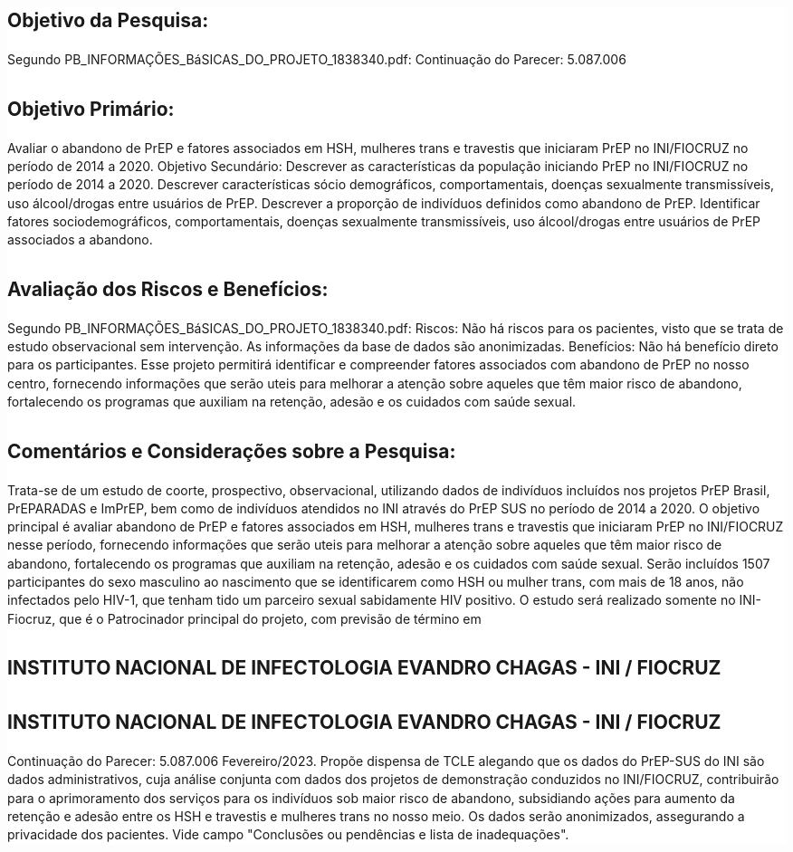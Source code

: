 ## Objetivo da Pesquisa:
Segundo PB\_INFORMAÇÕES\_BáSICAS\_DO\_PROJETO\_1838340.pdf:
Continuação do Parecer: 5.087.006

## Objetivo Primário:
Avaliar o abandono de PrEP e fatores associados em HSH, mulheres trans e travestis que iniciaram PrEP no INI/FIOCRUZ no período de 2014 a 2020.
Objetivo Secundário: Descrever as características da população iniciando PrEP no INI/FIOCRUZ no período de 2014 a 2020. Descrever características sócio demográficos, comportamentais, doenças sexualmente transmissíveis, uso álcool/drogas entre usuários de PrEP. Descrever a proporção de indivíduos definidos como abandono de PrEP. Identificar fatores sociodemográficos, comportamentais, doenças sexualmente transmissíveis, uso álcool/drogas entre usuários de PrEP associados a abandono.

## Avaliação dos Riscos e Benefícios:
Segundo PB\_INFORMAÇÕES\_BáSICAS\_DO\_PROJETO\_1838340.pdf:
Riscos: Não há riscos para os pacientes, visto que se trata de estudo observacional sem intervenção. As informações da base de dados são anonimizadas.
Benefícios: Não há benefício direto para os participantes. Esse projeto permitirá identificar e compreender fatores associados com abandono de PrEP no nosso centro, fornecendo informações que serão uteis para melhorar a atenção sobre aqueles que têm maior risco de abandono, fortalecendo os programas que auxiliam na retenção, adesão e os cuidados com saúde sexual.

## Comentários e Considerações sobre a Pesquisa:
Trata-se de um estudo de coorte, prospectivo, observacional, utilizando dados de indivíduos incluídos nos projetos PrEP Brasil, PrEPARADAS e ImPrEP, bem como de indivíduos atendidos no INI através do PrEP SUS no período de 2014 a 2020. O objetivo principal é avaliar abandono de PrEP e fatores associados em HSH, mulheres trans e travestis que iniciaram PrEP no INI/FIOCRUZ nesse período, fornecendo informações que serão uteis para melhorar a atenção sobre aqueles que têm maior risco de abandono, fortalecendo os programas que auxiliam na retenção, adesão e os cuidados com saúde sexual. Serão incluídos 1507 participantes do sexo masculino ao nascimento que se identificarem como HSH ou mulher trans, com mais de 18 anos, não infectados pelo HIV-1, que tenham tido um parceiro sexual sabidamente HIV positivo. O estudo será realizado somente no INI-Fiocruz, que é o Patrocinador principal do projeto, com previsão de término em

## INSTITUTO NACIONAL DE INFECTOLOGIA EVANDRO CHAGAS - INI / FIOCRUZ

## INSTITUTO NACIONAL DE INFECTOLOGIA EVANDRO CHAGAS - INI / FIOCRUZ

Continuação do Parecer: 5.087.006
Fevereiro/2023. Propõe dispensa de TCLE  alegando que os dados do PrEP-SUS do INI são dados administrativos,  cuja  análise  conjunta  com  dados  dos  projetos  de  demonstração  conduzidos  no INI/FIOCRUZ, contribuirão para o aprimoramento dos serviços para os indivíduos sob maior risco de abandono, subsidiando ações para aumento da retenção e adesão entre os HSH e travestis e mulheres trans no nosso meio. Os dados serão anonimizados, assegurando a privacidade dos pacientes.
Vide campo "Conclusões ou pendências e lista de inadequações".
